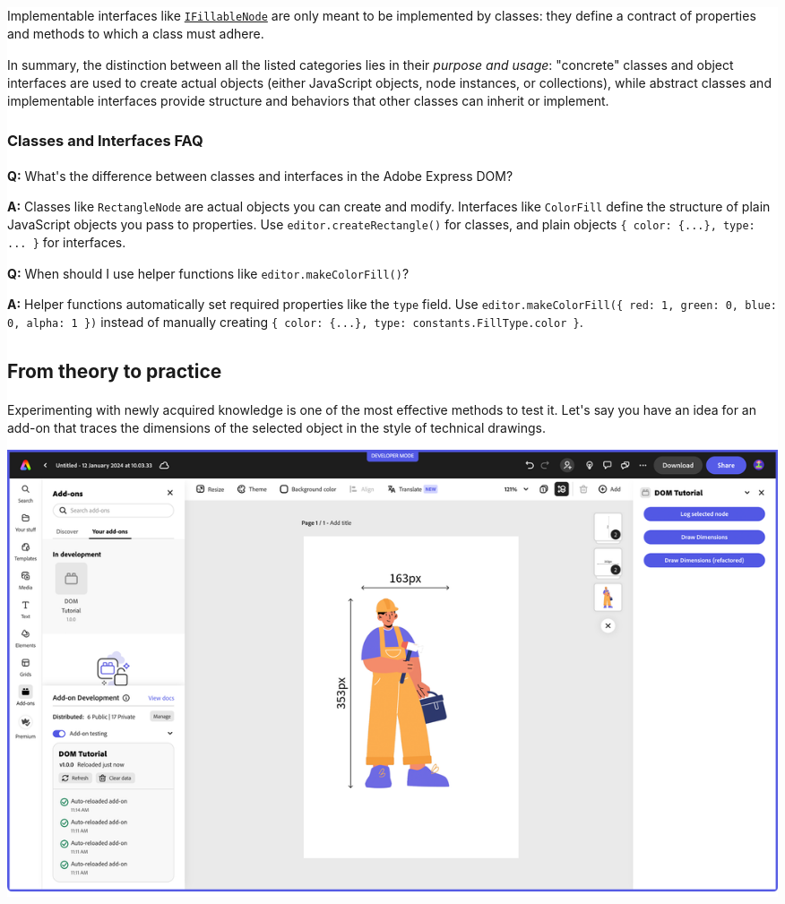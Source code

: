 Implementable interfaces like [`IFillableNode`](/references/document-sandbox/document-apis/interfaces/IFillableNode.md") are only meant to be implemented by classes: they define a contract of properties and methods to which a class must adhere.

In summary, the distinction between all the listed categories lies in their _purpose and usage_: "concrete" classes and object interfaces are used to create actual objects (either JavaScript objects, node instances, or collections), while abstract classes and implementable interfaces provide structure and behaviors that other classes can inherit or implement.

### Classes and Interfaces FAQ

**Q:** What's the difference between classes and interfaces in the Adobe Express DOM?

**A:** Classes like `RectangleNode` are actual objects you can create and modify. Interfaces like `ColorFill` define the structure of plain JavaScript objects you pass to properties. Use `editor.createRectangle()` for classes, and plain objects `{ color: {...}, type: ... }` for interfaces.

**Q:** When should I use helper functions like `editor.makeColorFill()`?

**A:** Helper functions automatically set required properties like the `type` field. Use `editor.makeColorFill({ red: 1, green: 0, blue: 0, alpha: 1 })` instead of manually creating `{ color: {...}, type: constants.FillType.color }`.

## From theory to practice

Experimenting with newly acquired knowledge is one of the most effective methods to test it. Let's say you have an idea for an add-on that traces the dimensions of the selected object in the style of technical drawings.

![](images/refs-addon-draw.png)
